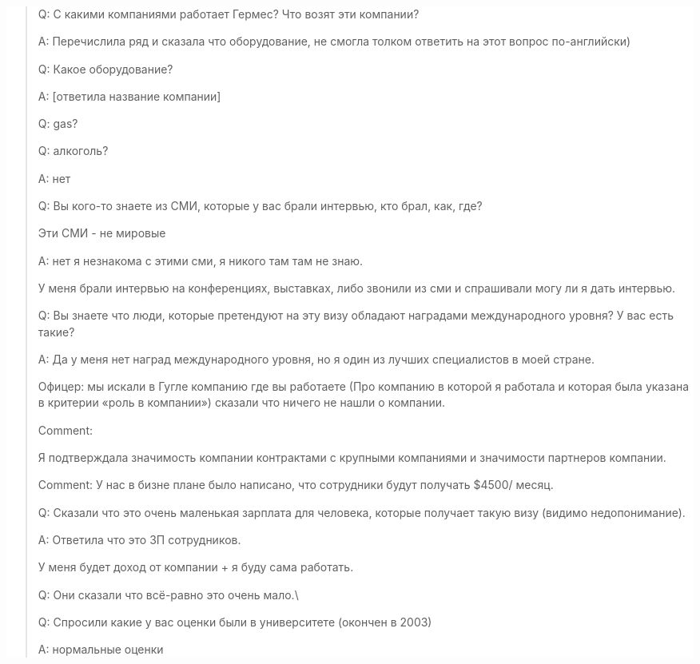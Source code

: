 >
> Q: С какими  компаниями работает Гермес? Что возят эти компании?&#x20;
>
> A: Перечислила ряд и сказала что оборудование, не смогла толком ответить на этот вопрос по-английски)&#x20;
>
> Q: Какое оборудование?&#x20;
>
> A: \[ответила название компании]
>
> Q: gas?
>
> Q: алкоголь?
>
> A: нет
>
>
>
> Q: Вы кого-то знаете из СМИ, которые у вас брали интервью, кто брал, как, где?
>
> Эти СМИ - не мировые
>
> A: нет я незнакома с этими сми, я никого там там не знаю.&#x20;
>
> У меня брали интервью на конференциях, выставках, либо звонили из сми и спрашивали могу ли я дать интервью.
>
>
>
> Q: Вы знаете что люди, которые претендуют на эту визу обладают наградами международного уровня? У вас есть такие?&#x20;
>
> A: Да у меня нет наград международного уровня, но я один из лучших специалистов в моей стране.
>
>
>
> Офицер: мы искали в Гугле компанию где вы работаете (Про компанию в которой я работала и которая была указана в критерии «роль в компании») сказали что ничего не нашли о компании.&#x20;
>
> Comment:&#x20;
>
> Я подтверждала значимость компании контрактами с крупными компаниями и значимости партнеров компании.
>
>
>
> Comment: У нас в бизне плане было написано, что сотрудники будут получать $4500/ месяц.
>
> Q: Сказали что это очень маленькая зарплата для человека, которые получает такую визу (видимо недопонимание).&#x20;
>
> A: Ответила что это ЗП сотрудников.&#x20;
>
> У меня будет доход от компании + я буду сама работать.
>
> Q: Они сказали что всё-равно это очень мало.\
>
>
> Q: Спросили какие у вас оценки были в университете (окончен в 2003)
>
> A: нормальные оценки
>
>
>